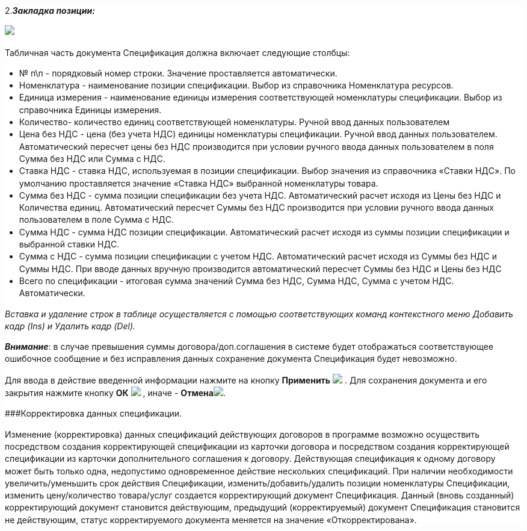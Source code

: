 2.***Закладка позиции:*** 

![](topic:.НСИ.AddFiles.Screenshot_2241.jpg)

Табличная часть документа Спецификация должна включает следующие столбцы:

- № п\п - порядковый номер строки. Значение проставляется автоматически.
- Номенклатура - наименование позиции спецификации. Выбор из справочника Номенклатура ресурсов.
- Единица измерения     - наименование единицы измерения соответствующей номенклатуры спецификации. Выбор из справочника Единицы измерения.
- Количество- количество единиц соответствующей номенклатуры. Ручной ввод данных пользователем
- Цена без НДС - цена (без учета НДС) единицы номенклатуры спецификации. Ручной ввод данных пользователем.
Автоматический пересчет цены без НДС производится при условии ручного ввода данных пользователем в поля Сумма без НДС или Сумма с НДС.
- Ставка НДС - ставка НДС, используемая в позиции спецификации. Выбор значения из справочника «Ставки НДС». По умолчанию проставляется значение «Ставка НДС» выбранной номенклатуры товара.
- Сумма без НДС - сумма позиции спецификации без учета НДС. Автоматический расчет исходя из Цены без НДС и Количества единиц.
Автоматический пересчет Суммы без НДС производится при условии ручного ввода данных пользователем в поле Сумма с НДС.
- Сумма НДС - сумма НДС позиции спецификации. Автоматический расчет исходя из суммы позиции спецификации и выбранной ставки НДС.
- Сумма с НДС - сумма позиции спецификации с учетом НДС. Автоматический расчет исходя из Суммы без НДС и Суммы НДС. При вводе данных вручную производится автоматический пересчет Суммы без НДС и Цены без НДС
- Всего по спецификации - итоговая сумма значений Сумма без НДС, Сумма НДС, Сумма с учетом НДС. Автоматически.

*Вставка и удаление строк в таблице осуществляется с помощью соответствующих команд контекстного меню  Добавить кадр (Ins) и  Удалить кадр (Del).* 

***Внимание***: в случае превышения суммы договора/доп.соглашения в системе будет отображаться соответствующее ошибочное сообщение и без исправления данных сохранение документа Спецификация будет невозможно.

Для ввода в действие введенной информации нажмите на кнопку **Применить** ![](topic:.НСИ.AddFiles.Btn_OK.png) .
Для сохранения документа и его закрытия нажмите кнопку **ОК**
 ![](topic:.НСИ.AddFiles.Btn_Post.png) , иначе  -  **Отмена**![](topic:.НСИ.AddFiles.BtnCloseCancel.png).



###Корректировка данных спецификации.

Изменение (корректировка) данных спецификаций действующих договоров в программе возможно осуществить посредством создания корректирующей спецификации из карточки договора и посредством создания корректирующей спецификации из карточки дополнительного соглашения к договору.
Действующая спецификация к одному договору может быть только одна, недопустимо одновременное действие нескольких спецификаций. 
При наличии необходимости увеличить/уменьшить срок действия Спецификации, изменить/добавить/удалить позиции номенклатуры Спецификации, изменить цену/количество товара/услуг создается корректирующий документ Спецификация. Данный (вновь созданный) корректирующий документ становится действующим, предыдущий (корректируемый) документ Спецификация становится не действующим, статус корректируемого документа меняется на значение «Откорректирована».
